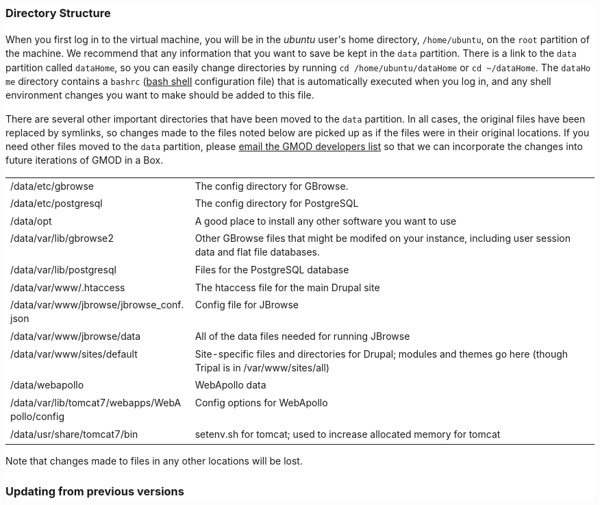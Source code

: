   

### <span id="Directory_Structure" class="mw-headline">Directory Structure</span>

When you first log in to the virtual machine, you will be in the
*ubuntu* user's home directory, `/home/ubuntu`, on the `root` partition
of the machine. We recommend that any information that you want to save
be kept in the `data` partition. There is a link to the `data` partition
called `dataHome`, so you can easily change directories by running
`cd /home/ubuntu/dataHome` or `cd ~/dataHome`. The `dataHome` directory
contains a `bashrc`
(<a href="http://en.wikipedia.org/wiki/Bash_(Unix_shell)‎"
class="external text" rel="nofollow">bash shell</a> configuration file)
that is automatically executed when you log in, and any shell
environment changes you want to make should be added to this file.

There are several other important directories that have been moved to
the `data` partition. In all cases, the original files have been
replaced by symlinks, so changes made to the files noted below are
picked up as if the files were in their original locations. If you need
other files moved to the `data` partition, please
<a href="mailto:gmod-devel@lists.sourceforge.net" class="external text"
rel="nofollow">email the GMOD developers list</a> so that we can
incorporate the changes into future iterations of GMOD in a Box.

|  |  |
|----|----|
| /data/etc/gbrowse | The config directory for GBrowse. |
| /data/etc/postgresql | The config directory for PostgreSQL |
| /data/opt | A good place to install any other software you want to use |
| /data/var/lib/gbrowse2 | Other GBrowse files that might be modifed on your instance, including user session data and flat file databases. |
| /data/var/lib/postgresql | Files for the PostgreSQL database |
| /data/var/www/.htaccess | The htaccess file for the main Drupal site |
| /data/var/www/jbrowse/jbrowse_conf.json | Config file for JBrowse |
| /data/var/www/jbrowse/data | All of the data files needed for running JBrowse |
| /data/var/www/sites/default | Site-specific files and directories for Drupal; modules and themes go here (though Tripal is in /var/www/sites/all) |
| /data/webapollo | WebApollo data |
| /data/var/lib/tomcat7/webapps/WebApollo/config | Config options for WebApollo |
| /data/usr/share/tomcat7/bin | setenv.sh for tomcat; used to increase allocated memory for tomcat |

Note that changes made to files in any other locations will be lost.

### <span id="Updating_from_previous_versions" class="mw-headline">Updating from previous versions</span>
